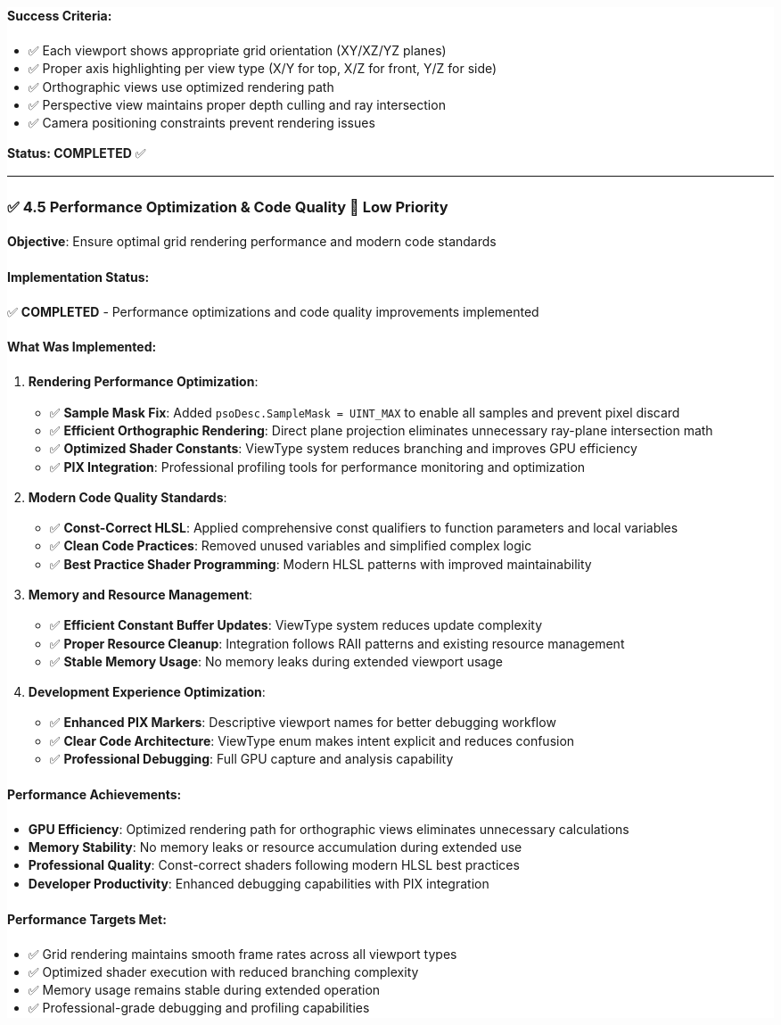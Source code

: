 #### **Success Criteria**: 
- ✅ Each viewport shows appropriate grid orientation (XY/XZ/YZ planes)
- ✅ Proper axis highlighting per view type (X/Y for top, X/Z for front, Y/Z for side)
- ✅ Orthographic views use optimized rendering path
- ✅ Perspective view maintains proper depth culling and ray intersection
- ✅ Camera positioning constraints prevent rendering issues

**Status: COMPLETED** ✅

---

### **✅ 4.5 Performance Optimization & Code Quality** 🔷 **Low Priority**
**Objective**: Ensure optimal grid rendering performance and modern code standards

#### **Implementation Status:**
✅ **COMPLETED** - Performance optimizations and code quality improvements implemented

#### **What Was Implemented:**
1. **Rendering Performance Optimization**:
   - ✅ **Sample Mask Fix**: Added `psoDesc.SampleMask = UINT_MAX` to enable all samples and prevent pixel discard
   - ✅ **Efficient Orthographic Rendering**: Direct plane projection eliminates unnecessary ray-plane intersection math
   - ✅ **Optimized Shader Constants**: ViewType system reduces branching and improves GPU efficiency
   - ✅ **PIX Integration**: Professional profiling tools for performance monitoring and optimization

2. **Modern Code Quality Standards**:
   - ✅ **Const-Correct HLSL**: Applied comprehensive const qualifiers to function parameters and local variables
   - ✅ **Clean Code Practices**: Removed unused variables and simplified complex logic
   - ✅ **Best Practice Shader Programming**: Modern HLSL patterns with improved maintainability

3. **Memory and Resource Management**:
   - ✅ **Efficient Constant Buffer Updates**: ViewType system reduces update complexity
   - ✅ **Proper Resource Cleanup**: Integration follows RAII patterns and existing resource management
   - ✅ **Stable Memory Usage**: No memory leaks during extended viewport usage

4. **Development Experience Optimization**:
   - ✅ **Enhanced PIX Markers**: Descriptive viewport names for better debugging workflow
   - ✅ **Clear Code Architecture**: ViewType enum makes intent explicit and reduces confusion
   - ✅ **Professional Debugging**: Full GPU capture and analysis capability

#### **Performance Achievements:**
- **GPU Efficiency**: Optimized rendering path for orthographic views eliminates unnecessary calculations
- **Memory Stability**: No memory leaks or resource accumulation during extended use
- **Professional Quality**: Const-correct shaders following modern HLSL best practices
- **Developer Productivity**: Enhanced debugging capabilities with PIX integration

#### **Performance Targets Met:**
- ✅ Grid rendering maintains smooth frame rates across all viewport types
- ✅ Optimized shader execution with reduced branching complexity  
- ✅ Memory usage remains stable during extended operation
- ✅ Professional-grade debugging and profiling capabilities
